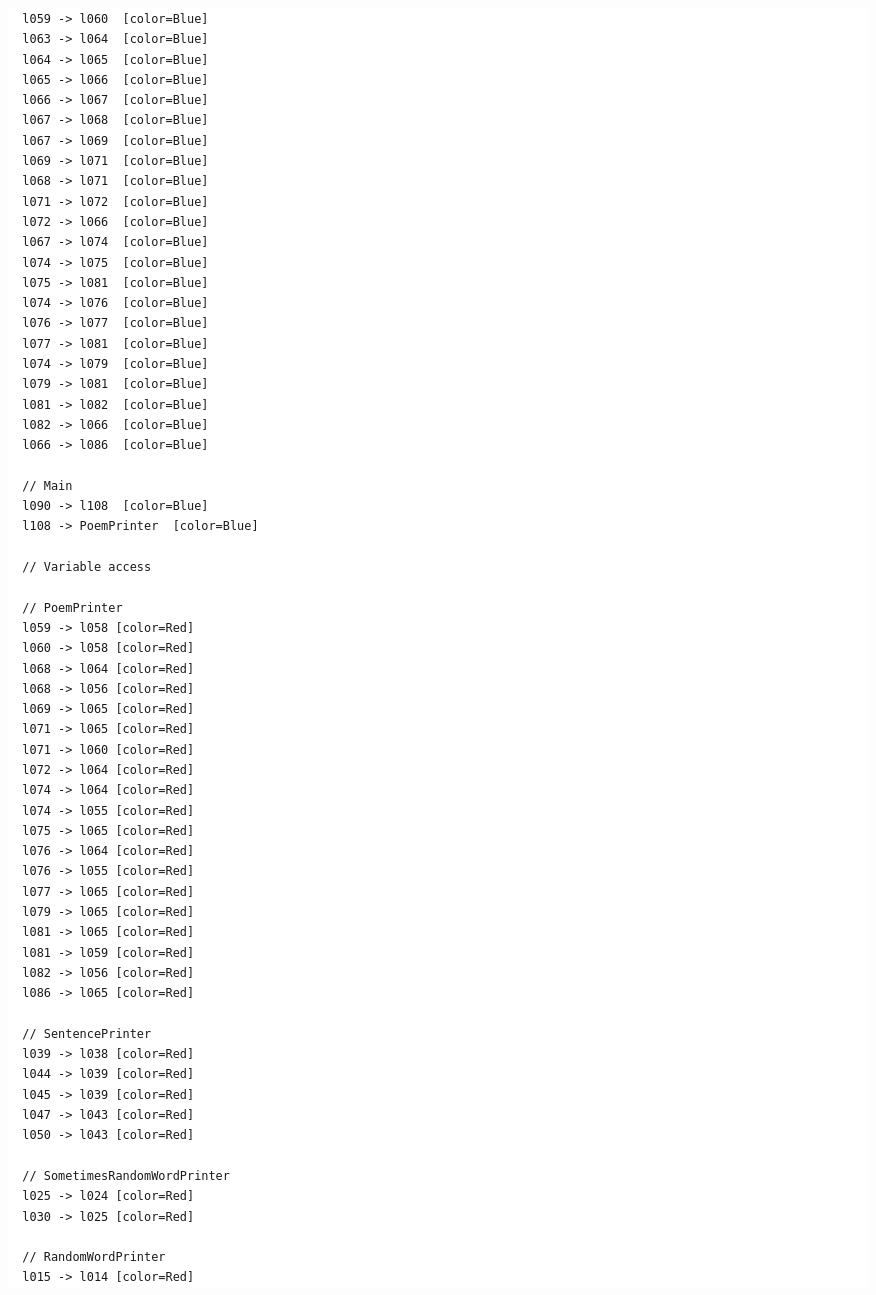 ```graphviz
  l059 -> l060  [color=Blue]
  l063 -> l064  [color=Blue]
  l064 -> l065  [color=Blue]
  l065 -> l066  [color=Blue]
  l066 -> l067  [color=Blue]
  l067 -> l068  [color=Blue]
  l067 -> l069  [color=Blue]
  l069 -> l071  [color=Blue]
  l068 -> l071  [color=Blue]
  l071 -> l072  [color=Blue]
  l072 -> l066  [color=Blue]
  l067 -> l074  [color=Blue]
  l074 -> l075  [color=Blue]
  l075 -> l081  [color=Blue]
  l074 -> l076  [color=Blue]
  l076 -> l077  [color=Blue]
  l077 -> l081  [color=Blue]
  l074 -> l079  [color=Blue]
  l079 -> l081  [color=Blue]
  l081 -> l082  [color=Blue]
  l082 -> l066  [color=Blue]
  l066 -> l086  [color=Blue]

  // Main
  l090 -> l108  [color=Blue]
  l108 -> PoemPrinter  [color=Blue]

  // Variable access

  // PoemPrinter
  l059 -> l058 [color=Red]
  l060 -> l058 [color=Red]
  l068 -> l064 [color=Red]
  l068 -> l056 [color=Red]
  l069 -> l065 [color=Red]
  l071 -> l065 [color=Red]
  l071 -> l060 [color=Red]
  l072 -> l064 [color=Red]
  l074 -> l064 [color=Red]
  l074 -> l055 [color=Red]
  l075 -> l065 [color=Red]
  l076 -> l064 [color=Red]
  l076 -> l055 [color=Red]
  l077 -> l065 [color=Red]
  l079 -> l065 [color=Red]
  l081 -> l065 [color=Red]
  l081 -> l059 [color=Red]
  l082 -> l056 [color=Red]
  l086 -> l065 [color=Red]

  // SentencePrinter
  l039 -> l038 [color=Red]
  l044 -> l039 [color=Red]
  l045 -> l039 [color=Red]
  l047 -> l043 [color=Red]
  l050 -> l043 [color=Red]

  // SometimesRandomWordPrinter
  l025 -> l024 [color=Red]
  l030 -> l025 [color=Red]

  // RandomWordPrinter
  l015 -> l014 [color=Red]
```